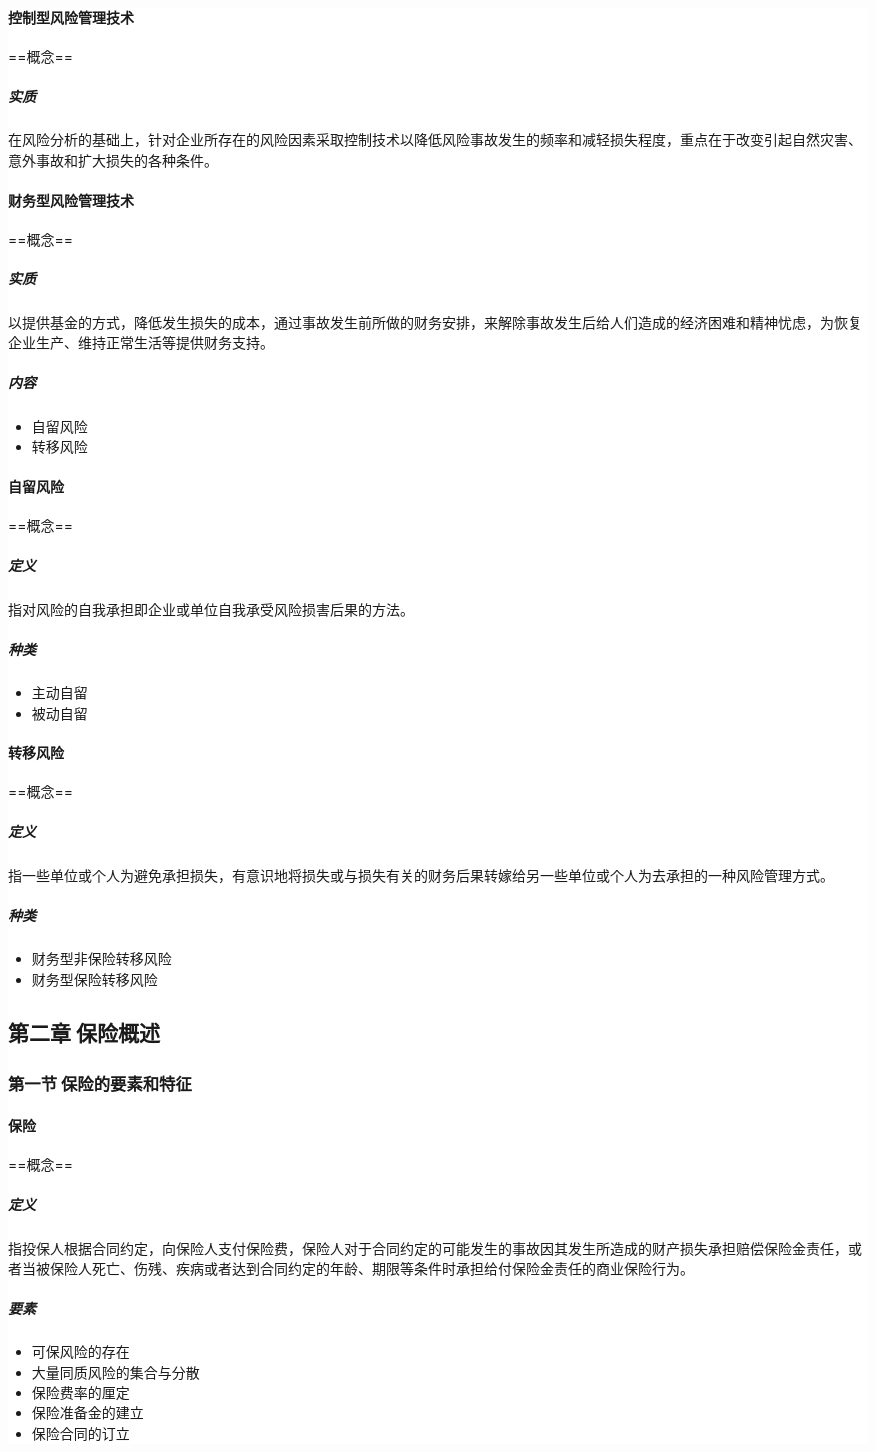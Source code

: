 #### 控制型风险管理技术
==概念==

##### 实质
在风险分析的基础上，针对企业所存在的风险因素采取控制技术以降低风险事故发生的频率和减轻损失程度，重点在于改变引起自然灾害、意外事故和扩大损失的各种条件。


#### 财务型风险管理技术
==概念==

##### 实质
以提供基金的方式，降低发生损失的成本，通过事故发生前所做的财务安排，来解除事故发生后给人们造成的经济困难和精神忧虑，为恢复企业生产、维持正常生活等提供财务支持。

##### 内容
- 自留风险
- 转移风险

#### 自留风险
==概念==

##### 定义
指对风险的自我承担即企业或单位自我承受风险损害后果的方法。
##### 种类
- 主动自留
- 被动自留

#### 转移风险
==概念==

##### 定义
指一些单位或个人为避免承担损失，有意识地将损失或与损失有关的财务后果转嫁给另一些单位或个人为去承担的一种风险管理方式。
##### 种类
- 财务型非保险转移风险
- 财务型保险转移风险

## 第二章 保险概述
### 第一节 保险的要素和特征
#### 保险
==概念==

##### 定义
指投保人根据合同约定，向保险人支付保险费，保险人对于合同约定的可能发生的事故因其发生所造成的财产损失承担赔偿保险金责任，或者当被保险人死亡、伤残、疾病或者达到合同约定的年龄、期限等条件时承担给付保险金责任的商业保险行为。

##### 要素
- 可保风险的存在
- 大量同质风险的集合与分散
- 保险费率的厘定
- 保险准备金的建立
- 保险合同的订立

